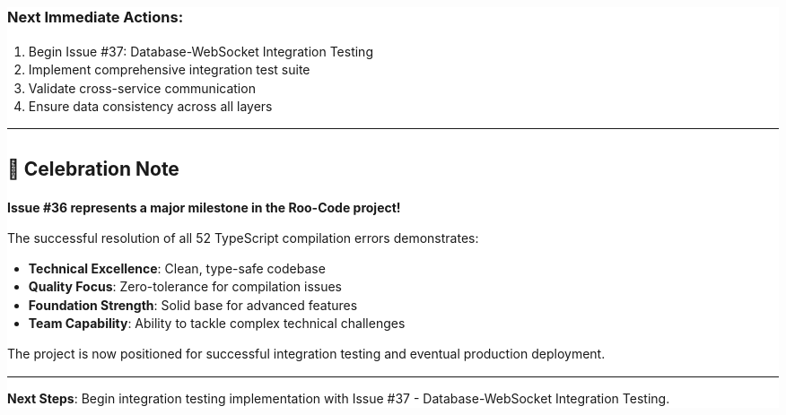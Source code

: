 ### **Next Immediate Actions**:

1. Begin Issue #37: Database-WebSocket Integration Testing
2. Implement comprehensive integration test suite
3. Validate cross-service communication
4. Ensure data consistency across all layers

---

## 🎊 Celebration Note

**Issue #36 represents a major milestone in the Roo-Code project!**

The successful resolution of all 52 TypeScript compilation errors demonstrates:

- **Technical Excellence**: Clean, type-safe codebase
- **Quality Focus**: Zero-tolerance for compilation issues
- **Foundation Strength**: Solid base for advanced features
- **Team Capability**: Ability to tackle complex technical challenges

The project is now positioned for successful integration testing and eventual production deployment.

---

**Next Steps**: Begin integration testing implementation with Issue #37 - Database-WebSocket Integration Testing.
